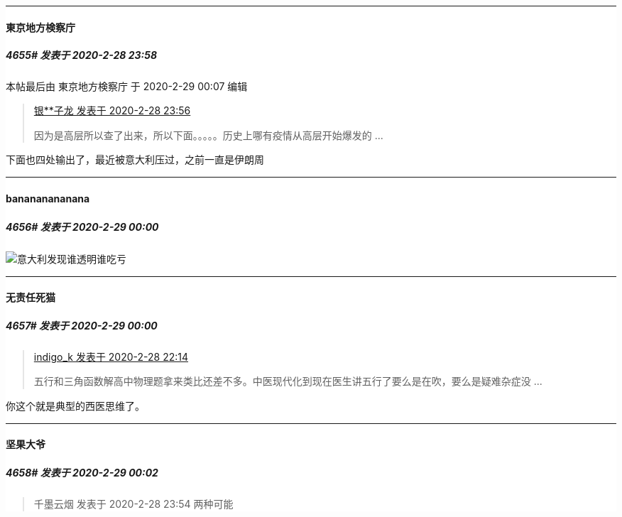 -----

####  東京地方検察庁  
##### 4655#       发表于 2020-2-28 23:58



 本帖最后由 東京地方検察庁 于 2020-2-29 00:07 编辑 
<blockquote><a href="httphttps://bbs.saraba1st.com/2b/forum.php?mod=redirect&amp;goto=findpost&amp;pid=46562827&amp;ptid=1915816" target="_blank">银**子龙 发表于 2020-2-28 23:56</a>

因为是高层所以查了出来，所以下面。。。。。历史上哪有疫情从高层开始爆发的 ...</blockquote>
下面也四处输出了，最近被意大利压过，之前一直是伊朗周







-----

####  banananananana  
##### 4656#       发表于 2020-2-29 00:00



<img src="https://static.saraba1st.com/image/smiley/face2017/163.png" referrerpolicy="no-referrer">意大利发现谁透明谁吃亏







-----

####  无责任死猫  
##### 4657#       发表于 2020-2-29 00:00



<blockquote><a href="httphttps://bbs.saraba1st.com/2b/forum.php?mod=redirect&amp;goto=findpost&amp;pid=46561516&amp;ptid=1915816" target="_blank">indigo_k 发表于 2020-2-28 22:14</a>

五行和三角函数解高中物理题拿来类比还差不多。中医现代化到现在医生讲五行了要么是在吹，要么是疑难杂症没 ...</blockquote>
你这个就是典型的西医思维了。







-----

####  坚果大爷  
##### 4658#       发表于 2020-2-29 00:02



<blockquote>千墨云烟 发表于 2020-2-28 23:54
两种可能

